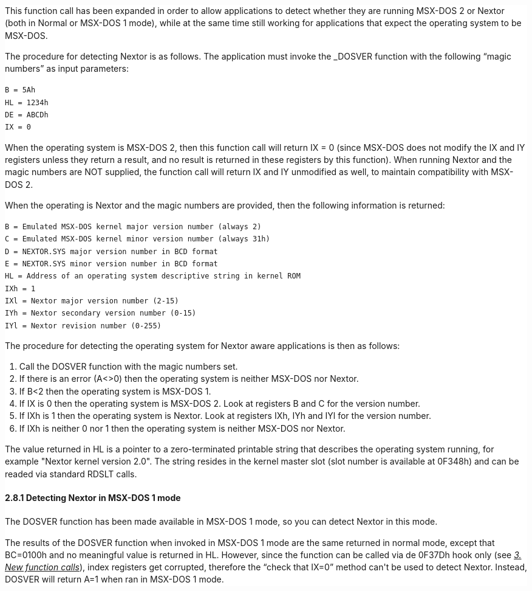 This function call has been expanded in order to allow applications to detect whether they are running MSX-DOS 2 or Nextor (both in Normal or MSX-DOS 1 mode), while at the same time still working for applications that expect the operating system to be MSX-DOS.

The procedure for detecting Nextor is as follows. The application must invoke the _DOSVER function with the following “magic numbers” as input parameters:

```
B = 5Ah
HL = 1234h
DE = ABCDh
IX = 0
```

When the operating system is MSX-DOS 2, then this function call will return IX = 0 (since MSX-DOS does not modify the IX and IY registers unless they return a result, and no result is returned in these registers by this function). When running Nextor and the magic numbers are NOT supplied, the function call will return IX and IY unmodified as well, to maintain compatibility with MSX-DOS 2.

When the operating is Nextor and the magic numbers are provided, then the following information is returned:

```
B = Emulated MSX-DOS kernel major version number (always 2)
C = Emulated MSX-DOS kernel minor version number (always 31h)
D = NEXTOR.SYS major version number in BCD format
E = NEXTOR.SYS minor version number in BCD format
HL = Address of an operating system descriptive string in kernel ROM
IXh = 1
IXl = Nextor major version number (2-15)
IYh = Nextor secondary version number (0-15)
IYl = Nextor revision number (0-255)
```

The procedure for detecting the operating system for Nextor aware applications is then as follows:

1.  Call the DOSVER function with the magic numbers set.
2.  If there is an error (A<>0) then the operating system is neither MSX-DOS nor Nextor.
3.  If B<2 then the operating system is MSX-DOS 1.
4.  If IX is 0 then the operating system is MSX-DOS 2. Look at registers B and C for the version number.
5.  If IXh is 1 then the operating system is Nextor. Look at registers IXh, IYh and IYl for the version number.
6.  If IXh is neither 0 nor 1 then the operating system is neither MSX-DOS nor Nextor.

The value returned in HL is a pointer to a zero-terminated printable string that describes the operating system running, for example "Nextor kernel version 2.0". The string resides in the kernel master slot (slot number is available at 0F348h) and can be readed via standard RDSLT calls.

#### 2.8.1 Detecting Nextor in MSX-DOS 1 mode

The DOSVER function has been made available in MSX-DOS 1 mode, so you can detect Nextor in this mode.

The results of the DOSVER function when invoked in MSX-DOS 1 mode are the same returned in normal mode, except that BC=0100h and no meaningful value is returned in HL. However, since the function can be called via de 0F37Dh hook only (see _[3. New function calls](#3-new-function-calls)_), index registers get corrupted, therefore the “check that IX=0” method can't be used to detect Nextor. Instead, DOSVER will return A=1 when ran in MSX-DOS 1 mode.
